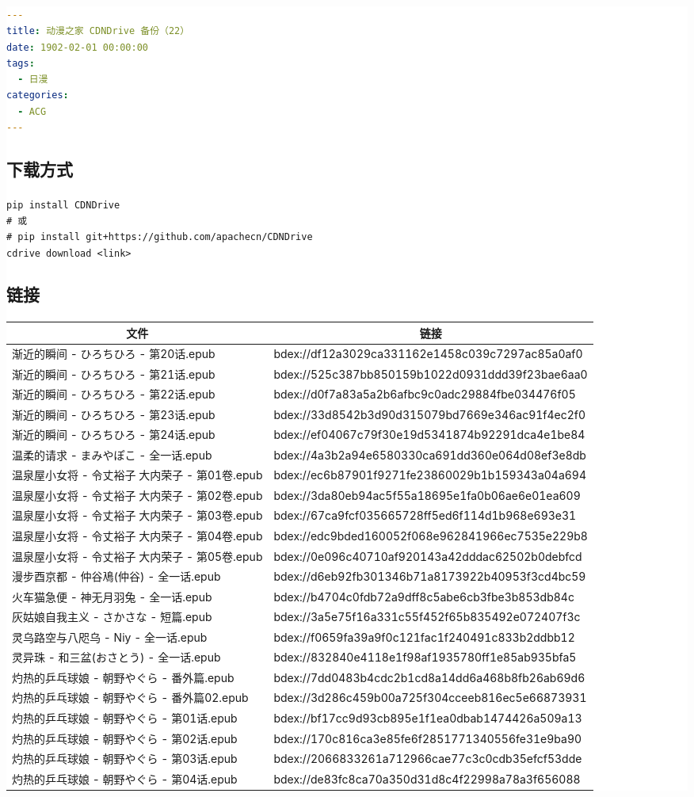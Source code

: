```yaml
---
title: 动漫之家 CDNDrive 备份（22）
date: 1902-02-01 00:00:00
tags:
  - 日漫
categories:
  - ACG
---
```


## 下载方式

```
pip install CDNDrive
# 或
# pip install git+https://github.com/apachecn/CDNDrive
cdrive download <link>
```



## 链接



| 文件 | 链接 |
| --- | --- |
| 渐近的瞬间 - ひろちひろ - 第20话.epub | bdex://df12a3029ca331162e1458c039c7297ac85a0af0 |
| 渐近的瞬间 - ひろちひろ - 第21话.epub | bdex://525c387bb850159b1022d0931ddd39f23bae6aa0 |
| 渐近的瞬间 - ひろちひろ - 第22话.epub | bdex://d0f7a83a5a2b6afbc9c0adc29884fbe034476f05 |
| 渐近的瞬间 - ひろちひろ - 第23话.epub | bdex://33d8542b3d90d315079bd7669e346ac91f4ec2f0 |
| 渐近的瞬间 - ひろちひろ - 第24话.epub | bdex://ef04067c79f30e19d5341874b92291dca4e1be84 |
| 温柔的请求 - まみやぽこ - 全一话.epub | bdex://4a3b2a94e6580330ca691dd360e064d08ef3e8db |
| 温泉屋小女将 - 令丈裕子 大内荣子 - 第01卷.epub | bdex://ec6b87901f9271fe23860029b1b159343a04a694 |
| 温泉屋小女将 - 令丈裕子 大内荣子 - 第02卷.epub | bdex://3da80eb94ac5f55a18695e1fa0b06ae6e01ea609 |
| 温泉屋小女将 - 令丈裕子 大内荣子 - 第03卷.epub | bdex://67ca9fcf035665728ff5ed6f114d1b968e693e31 |
| 温泉屋小女将 - 令丈裕子 大内荣子 - 第04卷.epub | bdex://edc9bded160052f068e962841966ec7535e229b8 |
| 温泉屋小女将 - 令丈裕子 大内荣子 - 第05卷.epub | bdex://0e096c40710af920143a42dddac62502b0debfcd |
| 漫步酉京都 - 仲谷鳰(仲谷) - 全一话.epub | bdex://d6eb92fb301346b71a8173922b40953f3cd4bc59 |
| 火车猫急便 - 神无月羽兔 - 全一话.epub | bdex://b4704c0fdb72a9dff8c5abe6cb3fbe3b853db84c |
| 灰姑娘自我主义 - さかさな - 短篇.epub | bdex://3a5e75f16a331c55f452f65b835492e072407f3c |
| 灵乌路空与八咫乌 - Niy - 全一话.epub | bdex://f0659fa39a9f0c121fac1f240491c833b2ddbb12 |
| 灵异珠 - 和三盆(おさとう) - 全一话.epub | bdex://832840e4118e1f98af1935780ff1e85ab935bfa5 |
| 灼热的乒乓球娘 - 朝野やぐら - 番外篇.epub | bdex://7dd0483b4cdc2b1cd8a14dd6a468b8fb26ab69d6 |
| 灼热的乒乓球娘 - 朝野やぐら - 番外篇02.epub | bdex://3d286c459b00a725f304cceeb816ec5e66873931 |
| 灼热的乒乓球娘 - 朝野やぐら - 第01话.epub | bdex://bf17cc9d93cb895e1f1ea0dbab1474426a509a13 |
| 灼热的乒乓球娘 - 朝野やぐら - 第02话.epub | bdex://170c816ca3e85fe6f2851771340556fe31e9ba90 |
| 灼热的乒乓球娘 - 朝野やぐら - 第03话.epub | bdex://2066833261a712966cae77c3c0cdb35efcf53dde |
| 灼热的乒乓球娘 - 朝野やぐら - 第04话.epub | bdex://de83fc8ca70a350d31d8c4f22998a78a3f656088 |